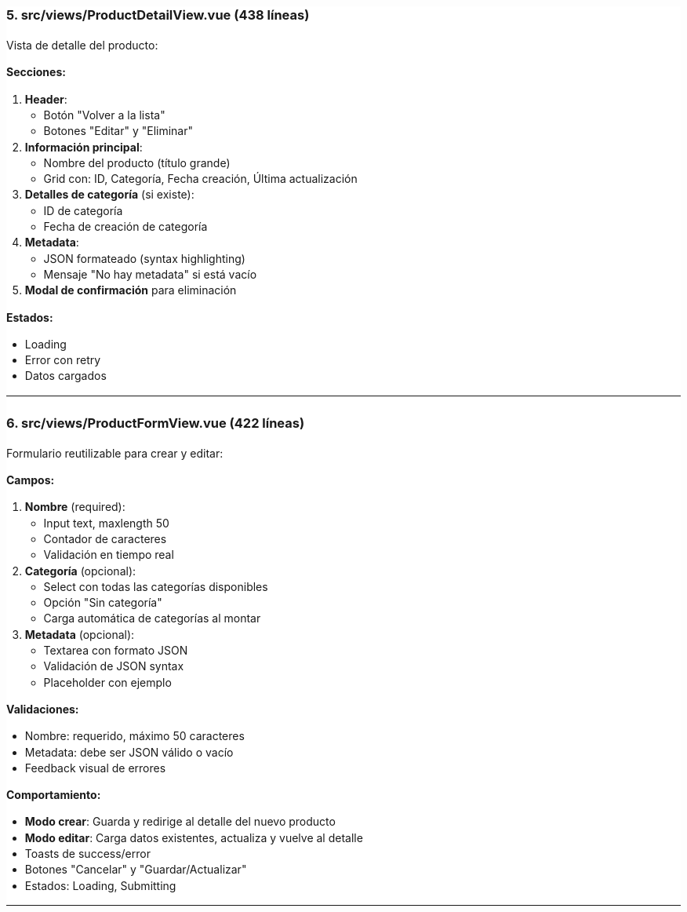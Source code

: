 
### 5. **src/views/ProductDetailView.vue** (438 líneas)
Vista de detalle del producto:

**Secciones:**
1. **Header**:
   - Botón "Volver a la lista"
   - Botones "Editar" y "Eliminar"
2. **Información principal**:
   - Nombre del producto (título grande)
   - Grid con: ID, Categoría, Fecha creación, Última actualización
3. **Detalles de categoría** (si existe):
   - ID de categoría
   - Fecha de creación de categoría
4. **Metadata**:
   - JSON formateado (syntax highlighting)
   - Mensaje "No hay metadata" si está vacío
5. **Modal de confirmación** para eliminación

**Estados:**
- Loading
- Error con retry
- Datos cargados

---

### 6. **src/views/ProductFormView.vue** (422 líneas)
Formulario reutilizable para crear y editar:

**Campos:**
1. **Nombre** (required):
   - Input text, maxlength 50
   - Contador de caracteres
   - Validación en tiempo real
2. **Categoría** (opcional):
   - Select con todas las categorías disponibles
   - Opción "Sin categoría"
   - Carga automática de categorías al montar
3. **Metadata** (opcional):
   - Textarea con formato JSON
   - Validación de JSON syntax
   - Placeholder con ejemplo

**Validaciones:**
- Nombre: requerido, máximo 50 caracteres
- Metadata: debe ser JSON válido o vacío
- Feedback visual de errores

**Comportamiento:**
- **Modo crear**: Guarda y redirige al detalle del nuevo producto
- **Modo editar**: Carga datos existentes, actualiza y vuelve al detalle
- Toasts de success/error
- Botones "Cancelar" y "Guardar/Actualizar"
- Estados: Loading, Submitting

---